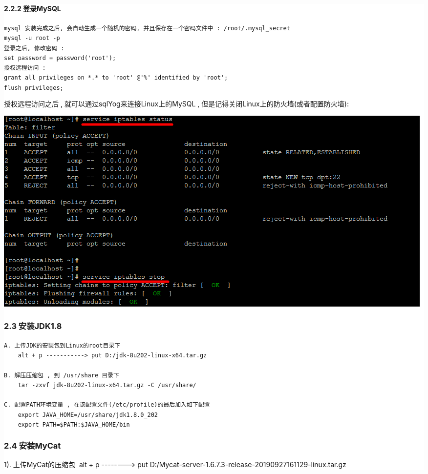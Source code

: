 #### 2.2.2 登录MySQL

```
mysql 安装完成之后, 会自动生成一个随机的密码, 并且保存在一个密码文件中 : /root/.mysql_secret
mysql -u root -p 
登录之后, 修改密码 :
set password = password('root');
授权远程访问 : 
grant all privileges on *.* to 'root' @'%' identified by 'root';
flush privileges;
```

授权远程访问之后 , 就可以通过sqlYog来连接Linux上的MySQL , 但是记得关闭Linux上的防火墙(或者配置防火墙): 

![](../../assets/_images/java/database/mycat/1573536143760.png)

### 2.3 安装JDK1.8

```shell
A. 上传JDK的安装包到Linux的root目录下
	alt + p -----------> put D:/jdk-8u202-linux-x64.tar.gz
	
B. 解压压缩包 , 到 /usr/share 目录下
	tar -zxvf jdk-8u202-linux-x64.tar.gz -C /usr/share/

C. 配置PATH环境变量 , 在该配置文件(/etc/profile)的最后加入如下配置
	export JAVA_HOME=/usr/share/jdk1.8.0_202
	export PATH=$PATH:$JAVA_HOME/bin
```

### 2.4 安装MyCat

1). 上传MyCat的压缩包
​    alt + p --------> put D:/Mycat-server-1.6.7.3-release-20190927161129-linux.tar.gz
